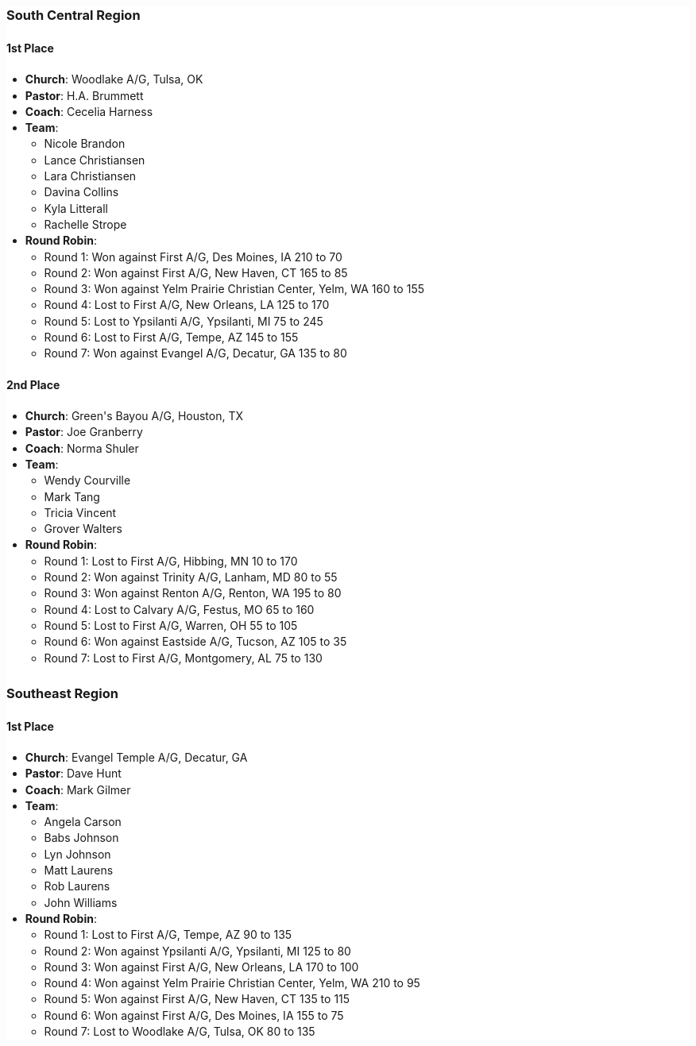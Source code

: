 ### South Central Region

#### 1st Place

* **Church**: Woodlake A/G, Tulsa, OK
* **Pastor**: H.A. Brummett
* **Coach**: Cecelia Harness
* **Team**:
    * Nicole Brandon
    * Lance Christiansen
    * Lara Christiansen
    * Davina Collins
    * Kyla Litterall
    * Rachelle Strope
* **Round Robin**:
  * Round 1: Won against First A/G, Des Moines, IA 210 to 70
  * Round 2: Won against First A/G, New Haven, CT 165 to 85
  * Round 3: Won against Yelm Prairie Christian Center, Yelm, WA 160 to 155
  * Round 4: Lost to First A/G, New Orleans, LA 125 to 170
  * Round 5: Lost to Ypsilanti A/G, Ypsilanti, MI 75 to 245
  * Round 6: Lost to First A/G, Tempe, AZ 145 to 155
  * Round 7: Won against Evangel A/G, Decatur, GA 135 to 80

#### 2nd Place

* **Church**: Green's Bayou A/G, Houston, TX
* **Pastor**: Joe Granberry
* **Coach**: Norma Shuler
* **Team**:
    * Wendy Courville
    * Mark Tang
    * Tricia Vincent
    * Grover Walters
* **Round Robin**:
  * Round 1: Lost to First A/G, Hibbing, MN 10 to 170
  * Round 2: Won against Trinity A/G, Lanham, MD 80 to 55
  * Round 3: Won against Renton A/G, Renton, WA 195 to 80
  * Round 4: Lost to Calvary A/G, Festus, MO 65 to 160
  * Round 5: Lost to First A/G, Warren, OH 55 to 105
  * Round 6: Won against Eastside A/G, Tucson, AZ 105 to 35
  * Round 7: Lost to First A/G, Montgomery, AL 75 to 130

### Southeast Region

#### 1st Place

* **Church**: Evangel Temple A/G, Decatur, GA
* **Pastor**: Dave Hunt
* **Coach**: Mark Gilmer
* **Team**:
    * Angela Carson
    * Babs Johnson
    * Lyn Johnson
    * Matt Laurens
    * Rob Laurens
    * John Williams
* **Round Robin**:
  * Round 1: Lost to First A/G, Tempe, AZ 90 to 135
  * Round 2: Won against Ypsilanti A/G, Ypsilanti, MI 125 to 80
  * Round 3: Won against First A/G, New Orleans, LA 170 to 100
  * Round 4: Won against Yelm Prairie Christian Center, Yelm, WA 210 to 95
  * Round 5: Won against First A/G, New Haven, CT 135 to 115
  * Round 6: Won against First A/G, Des Moines, IA 155 to 75
  * Round 7: Lost to Woodlake A/G, Tulsa, OK 80 to 135
